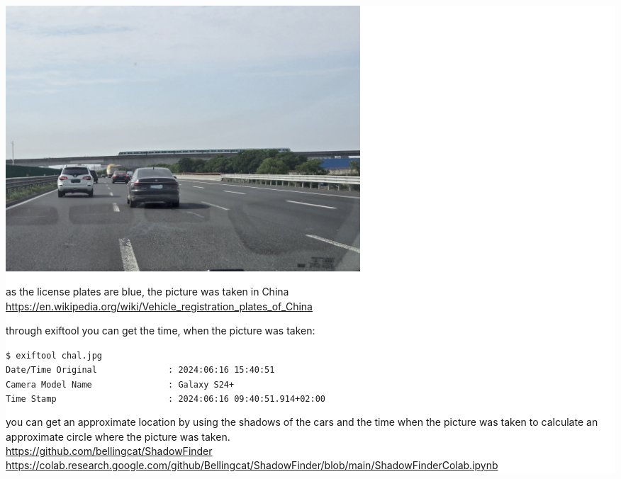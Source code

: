 <img src="chal.jpg" alt="chal.jpg" width="500"/>


as the license plates are blue, the picture was taken in China <br>
https://en.wikipedia.org/wiki/Vehicle_registration_plates_of_China <br>

through exiftool you can get the time, when the picture was taken: <br>
```bash
$ exiftool chal.jpg
Date/Time Original              : 2024:06:16 15:40:51
Camera Model Name               : Galaxy S24+
Time Stamp                      : 2024:06:16 09:40:51.914+02:00
```

you can get an approximate location by using the shadows of the cars and the time when the picture was taken to calculate an approximate circle where the picture was taken. <br>
https://github.com/bellingcat/ShadowFinder <br>
https://colab.research.google.com/github/Bellingcat/ShadowFinder/blob/main/ShadowFinderColab.ipynb
